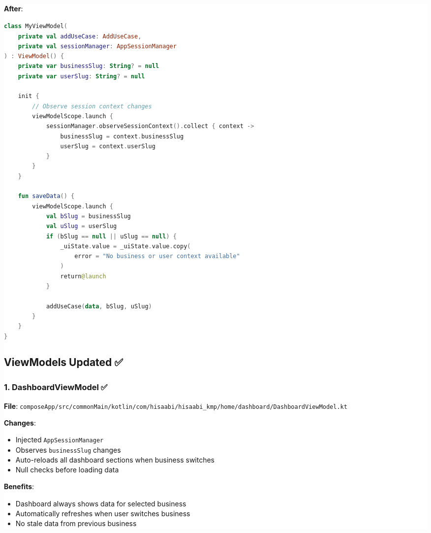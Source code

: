 **After**:
```kotlin
class MyViewModel(
    private val addUseCase: AddUseCase,
    private val sessionManager: AppSessionManager
) : ViewModel() {
    private var businessSlug: String? = null
    private var userSlug: String? = null
    
    init {
        // Observe session context changes
        viewModelScope.launch {
            sessionManager.observeSessionContext().collect { context ->
                businessSlug = context.businessSlug
                userSlug = context.userSlug
            }
        }
    }
    
    fun saveData() {
        viewModelScope.launch {
            val bSlug = businessSlug
            val uSlug = userSlug
            if (bSlug == null || uSlug == null) {
                _uiState.value = _uiState.value.copy(
                    error = "No business or user context available"
                )
                return@launch
            }
            
            addUseCase(data, bSlug, uSlug)
        }
    }
}
```

## ViewModels Updated ✅

### 1. DashboardViewModel ✅
**File**: `composeApp/src/commonMain/kotlin/com/hisaabi/hisaabi_kmp/home/dashboard/DashboardViewModel.kt`

**Changes**:
- Injected `AppSessionManager`
- Observes `businessSlug` changes
- Auto-reloads all dashboard sections when business switches
- Null checks before loading data

**Benefits**:
- Dashboard always shows data for selected business
- Automatically refreshes when user switches business
- No stale data from previous business
